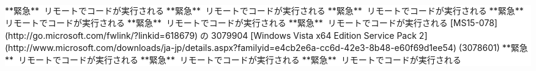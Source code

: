 </td>
<td style="border:1px solid black;">
**緊急**   
リモートでコードが実行される

</td>
<td style="border:1px solid black;">
**緊急**   
リモートでコードが実行される

</td>
<td style="border:1px solid black;">
**緊急**   
リモートでコードが実行される

</td>
<td style="border:1px solid black;">
**緊急**   
リモートでコードが実行される

</td>
<td style="border:1px solid black;">
**緊急**   
リモートでコードが実行される

</td>
<td style="border:1px solid black;">
**緊急**   
リモートでコードが実行される

</td>
<td style="border:1px solid black;">
[MS15-078](http://go.microsoft.com/fwlink/?linkid=618679) の 3079904

</td>
</tr>
<tr>
<td style="border:1px solid black;">
[Windows Vista x64 Edition Service Pack 2](http://www.microsoft.com/downloads/ja-jp/details.aspx?familyid=e4cb2e6a-cc6d-42e3-8b48-e60f69d1ee54)  
(3078601)

</td>
<td style="border:1px solid black;">
**緊急**   
リモートでコードが実行される

</td>
<td style="border:1px solid black;">
**緊急**   
リモートでコードが実行される

</td>
<td style="border:1px solid black;">
**緊急**   
リモートでコードが実行される
